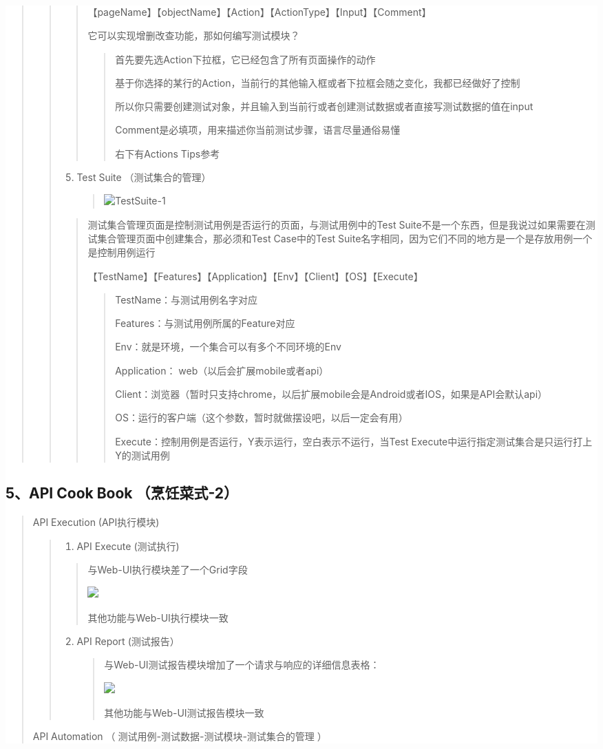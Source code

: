 > >    >
> >    > 【pageName】【objectName】【Action】【ActionType】【Input】【Comment】
> >    >
> >    > 它可以实现增删改查功能，那如何编写测试模块？
> >    >
> >    >    > 首先要先选Action下拉框，它已经包含了所有页面操作的动作
> >    >    >
> >    >    > 基于你选择的某行的Action，当前行的其他输入框或者下拉框会随之变化，我都已经做好了控制
> >    >    >
> >    >    > 所以你只需要创建测试对象，并且输入到当前行或者创建测试数据或者直接写测试数据的值在input
> >    >    >
> >    >    > Comment是必填项，用来描述你当前测试步骤，语言尽量通俗易懂
> >    >    >
> >    >    > 右下有Actions Tips参考
> >    >
> >    
> > 5. Test Suite （测试集合的管理）
> > 
> >    > ![TestSuite-1](image/TestSuite-1.PNG)
> >   >
> >    > 测试集合管理页面是控制测试用例是否运行的页面，与测试用例中的Test Suite不是一个东西，但是我说过如果需要在测试集合管理页面中创建集合，那必须和Test Case中的Test Suite名字相同，因为它们不同的地方是一个是存放用例一个是控制用例运行
> >   >
> >    > 【TestName】【Features】【Application】【Env】【Client】【OS】【Execute】
> >    >
> >    >    > TestName：与测试用例名字对应
> >    >    >
> >    >    > Features：与测试用例所属的Feature对应
> >    >    >
> >    >    > Env：就是环境，一个集合可以有多个不同环境的Env
> >    >    >
> >    >    > Application： web（以后会扩展mobile或者api）
> >    >    >
> >    >    > Client：浏览器（暂时只支持chrome，以后扩展mobile会是Android或者IOS，如果是API会默认api）
> >    >    >
> >    >    > OS：运行的客户端（这个参数，暂时就做摆设吧，以后一定会有用）
> >    >    >
> >    >    > Execute：控制用例是否运行，Y表示运行，空白表示不运行，当Test Execute中运行指定测试集合是只运行打上Y的测试用例
> >    >
> > 
> 

## 5、API Cook Book （烹饪菜式-2）

> API Execution (API执行模块)
>
> > 1.  API Execute (测试执行) 
> >
> >    > 与Web-UI执行模块差了一个Grid字段
> >    >
> >    > ![](/image/API-Execute-1.PNG)
> >    >
> >    > 其他功能与Web-UI执行模块一致
> >
> > 2. API Report (测试报告）
> >
> >    > 与Web-UI测试报告模块增加了一个请求与响应的详细信息表格：
> >    >
> >    > ![](/image/TestReport-2.PNG)
> >    >
> >    > 其他功能与Web-UI测试报告模块一致
>
> API Automation （ 测试用例-测试数据-测试模块-测试集合的管理 ）